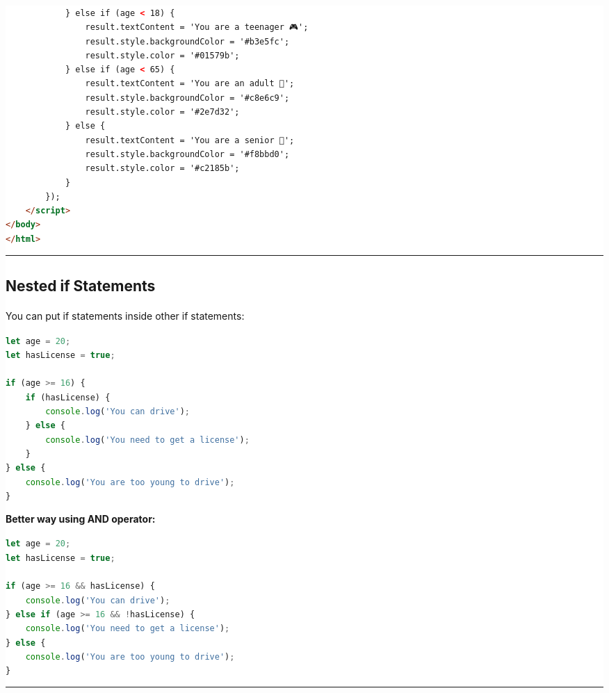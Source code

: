 ```html
            } else if (age < 18) {
                result.textContent = 'You are a teenager 🎮';
                result.style.backgroundColor = '#b3e5fc';
                result.style.color = '#01579b';
            } else if (age < 65) {
                result.textContent = 'You are an adult 💼';
                result.style.backgroundColor = '#c8e6c9';
                result.style.color = '#2e7d32';
            } else {
                result.textContent = 'You are a senior 🌟';
                result.style.backgroundColor = '#f8bbd0';
                result.style.color = '#c2185b';
            }
        });
    </script>
</body>
</html>
```

---

## Nested if Statements

You can put if statements inside other if statements:

```javascript
let age = 20;
let hasLicense = true;

if (age >= 16) {
    if (hasLicense) {
        console.log('You can drive');
    } else {
        console.log('You need to get a license');
    }
} else {
    console.log('You are too young to drive');
}
```

**Better way using AND operator:**
```javascript
let age = 20;
let hasLicense = true;

if (age >= 16 && hasLicense) {
    console.log('You can drive');
} else if (age >= 16 && !hasLicense) {
    console.log('You need to get a license');
} else {
    console.log('You are too young to drive');
}
```

---
